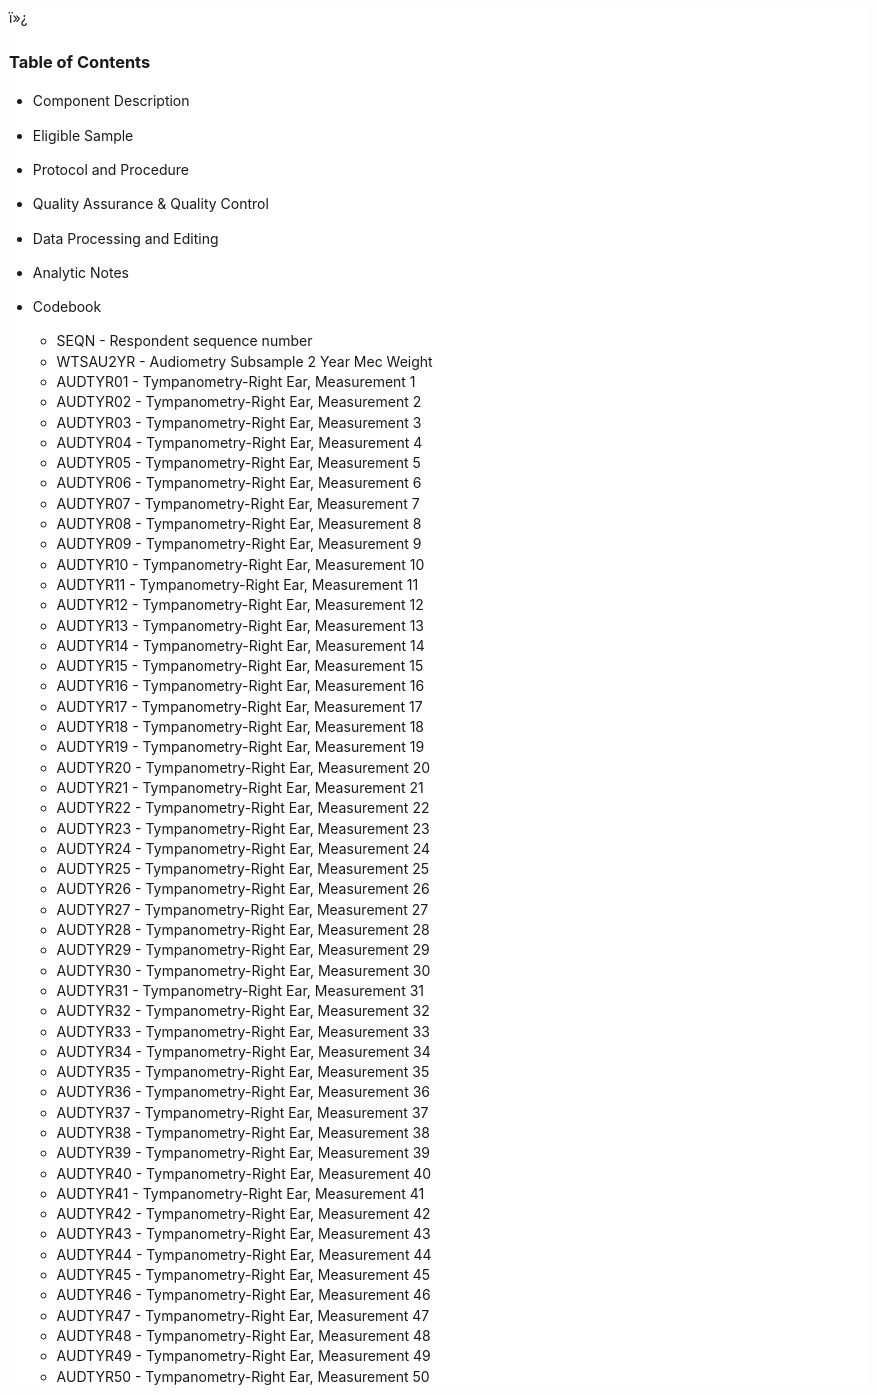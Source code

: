 ï»¿

### Table of Contents

  * Component Description
  * Eligible Sample
  * Protocol and Procedure
  * Quality Assurance & Quality Control
  * Data Processing and Editing
  * Analytic Notes
  * Codebook

    * SEQN - Respondent sequence number
    * WTSAU2YR - Audiometry Subsample 2 Year Mec Weight
    * AUDTYR01 - Tympanometry-Right Ear, Measurement 1
    * AUDTYR02 - Tympanometry-Right Ear, Measurement 2
    * AUDTYR03 - Tympanometry-Right Ear, Measurement 3
    * AUDTYR04 - Tympanometry-Right Ear, Measurement 4
    * AUDTYR05 - Tympanometry-Right Ear, Measurement 5
    * AUDTYR06 - Tympanometry-Right Ear, Measurement 6
    * AUDTYR07 - Tympanometry-Right Ear, Measurement 7
    * AUDTYR08 - Tympanometry-Right Ear, Measurement 8
    * AUDTYR09 - Tympanometry-Right Ear, Measurement 9
    * AUDTYR10 - Tympanometry-Right Ear, Measurement 10
    * AUDTYR11 - Tympanometry-Right Ear, Measurement 11
    * AUDTYR12 - Tympanometry-Right Ear, Measurement 12
    * AUDTYR13 - Tympanometry-Right Ear, Measurement 13
    * AUDTYR14 - Tympanometry-Right Ear, Measurement 14
    * AUDTYR15 - Tympanometry-Right Ear, Measurement 15
    * AUDTYR16 - Tympanometry-Right Ear, Measurement 16
    * AUDTYR17 - Tympanometry-Right Ear, Measurement 17
    * AUDTYR18 - Tympanometry-Right Ear, Measurement 18
    * AUDTYR19 - Tympanometry-Right Ear, Measurement 19
    * AUDTYR20 - Tympanometry-Right Ear, Measurement 20
    * AUDTYR21 - Tympanometry-Right Ear, Measurement 21
    * AUDTYR22 - Tympanometry-Right Ear, Measurement 22
    * AUDTYR23 - Tympanometry-Right Ear, Measurement 23
    * AUDTYR24 - Tympanometry-Right Ear, Measurement 24
    * AUDTYR25 - Tympanometry-Right Ear, Measurement 25
    * AUDTYR26 - Tympanometry-Right Ear, Measurement 26
    * AUDTYR27 - Tympanometry-Right Ear, Measurement 27
    * AUDTYR28 - Tympanometry-Right Ear, Measurement 28
    * AUDTYR29 - Tympanometry-Right Ear, Measurement 29
    * AUDTYR30 - Tympanometry-Right Ear, Measurement 30
    * AUDTYR31 - Tympanometry-Right Ear, Measurement 31
    * AUDTYR32 - Tympanometry-Right Ear, Measurement 32
    * AUDTYR33 - Tympanometry-Right Ear, Measurement 33
    * AUDTYR34 - Tympanometry-Right Ear, Measurement 34
    * AUDTYR35 - Tympanometry-Right Ear, Measurement 35
    * AUDTYR36 - Tympanometry-Right Ear, Measurement 36
    * AUDTYR37 - Tympanometry-Right Ear, Measurement 37
    * AUDTYR38 - Tympanometry-Right Ear, Measurement 38
    * AUDTYR39 - Tympanometry-Right Ear, Measurement 39
    * AUDTYR40 - Tympanometry-Right Ear, Measurement 40
    * AUDTYR41 - Tympanometry-Right Ear, Measurement 41
    * AUDTYR42 - Tympanometry-Right Ear, Measurement 42
    * AUDTYR43 - Tympanometry-Right Ear, Measurement 43
    * AUDTYR44 - Tympanometry-Right Ear, Measurement 44
    * AUDTYR45 - Tympanometry-Right Ear, Measurement 45
    * AUDTYR46 - Tympanometry-Right Ear, Measurement 46
    * AUDTYR47 - Tympanometry-Right Ear, Measurement 47
    * AUDTYR48 - Tympanometry-Right Ear, Measurement 48
    * AUDTYR49 - Tympanometry-Right Ear, Measurement 49
    * AUDTYR50 - Tympanometry-Right Ear, Measurement 50